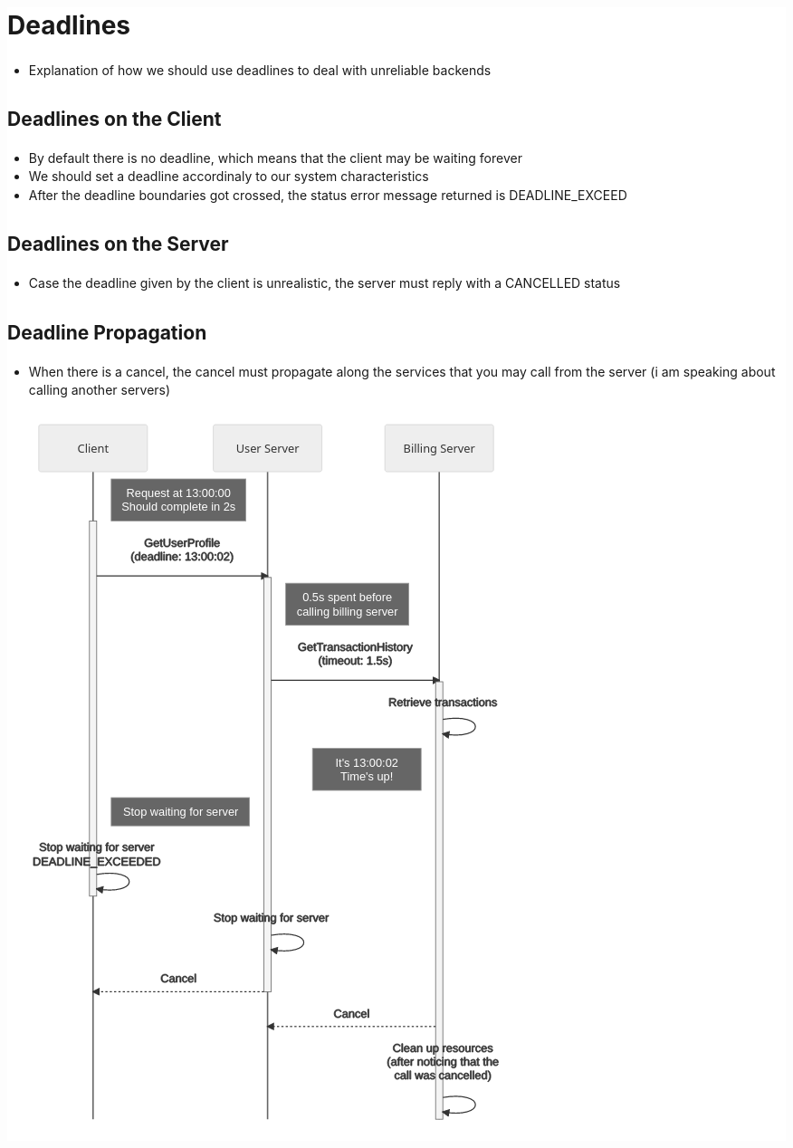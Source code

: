 # Deadlines
- Explanation of how we should use deadlines to deal with unreliable backends
## Deadlines on the Client
- By default there is no deadline, which means that the client may be waiting forever
- We should set a deadline accordinaly to our system characteristics
- After the deadline boundaries got crossed, the status error message returned is DEADLINE_EXCEED

## Deadlines on the Server
- Case the deadline given by the client is unrealistic, the server must reply with a CANCELLED status

## Deadline Propagation
- When there is a cancel, the cancel must propagate along the services that you may call from the server (i am speaking about calling another servers)
  
![Cancel Propagation](assets/cancel-propagation.png)
